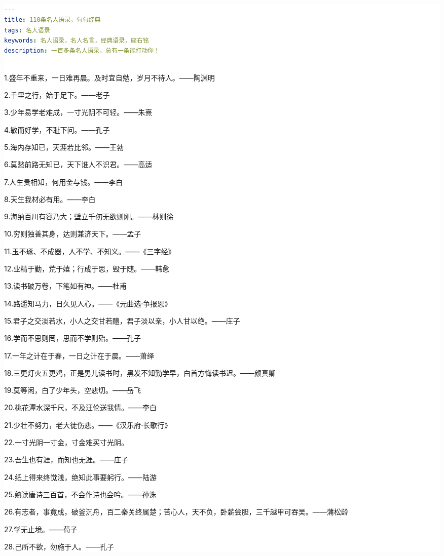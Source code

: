 ```yaml
---
title: 110条名人语录，句句经典
tags: 名人语录
keywords: 名人语录，名人名言，经典语录，座右铭
description: 一百多条名人语录，总有一条能打动你！
---
```


1.盛年不重来，一日难再晨。及时宜自勉，岁月不待人。——陶渊明
 
2.千里之行，始于足下。——老子
 
3.少年易学老难成，一寸光阴不可轻。——朱熹
 
4.敏而好学，不耻下问。——孔子
 
5.海内存知已，天涯若比邻。——王勃
 
6.莫愁前路无知已，天下谁人不识君。——高适
 
7.人生贵相知，何用金与钱。——李白
 
8.天生我材必有用。——李白
 
9.海纳百川有容乃大；壁立千仞无欲则刚。——林则徐
 
10.穷则独善其身，达则兼济天下。——孟子
 
11.玉不琢、不成器，人不学、不知义。——《三字经》
 
12.业精于勤，荒于嬉；行成于思，毁于随。——韩愈
 
13.读书破万卷，下笔如有神。——杜甫
 
14.路遥知马力，日久见人心。——《元曲选·争报恩》
 
15.君子之交淡若水，小人之交甘若醴，君子淡以亲，小人甘以绝。——庄子
 
16.学而不思则罔，思而不学则殆。——孔子
 
17.一年之计在于春，一日之计在于晨。——萧绎
 
18.三更灯火五更鸡，正是男儿读书时，黑发不知勤学早，白首方悔读书迟。——颜真卿
 
19.莫等闲，白了少年头，空悲切。——岳飞
 
20.桃花潭水深千尺，不及汪伦送我情。——李白
 
21.少壮不努力，老大徒伤悲。——《汉乐府·长歌行》
 
22.一寸光阴一寸金，寸金难买寸光阴。
 
23.吾生也有涯，而知也无涯。——庄子
 
24.纸上得来终觉浅，绝知此事要躬行。——陆游
 
25.熟读唐诗三百首，不会作诗也会吟。——孙洙
 
26.有志者，事竟成，破釜沉舟，百二秦关终属楚；苦心人，天不负，卧薪尝胆，三千越甲可吞吴。——蒲松龄
 
27.学无止境。——荀子
 
28.己所不欲，勿施于人。——孔子
 